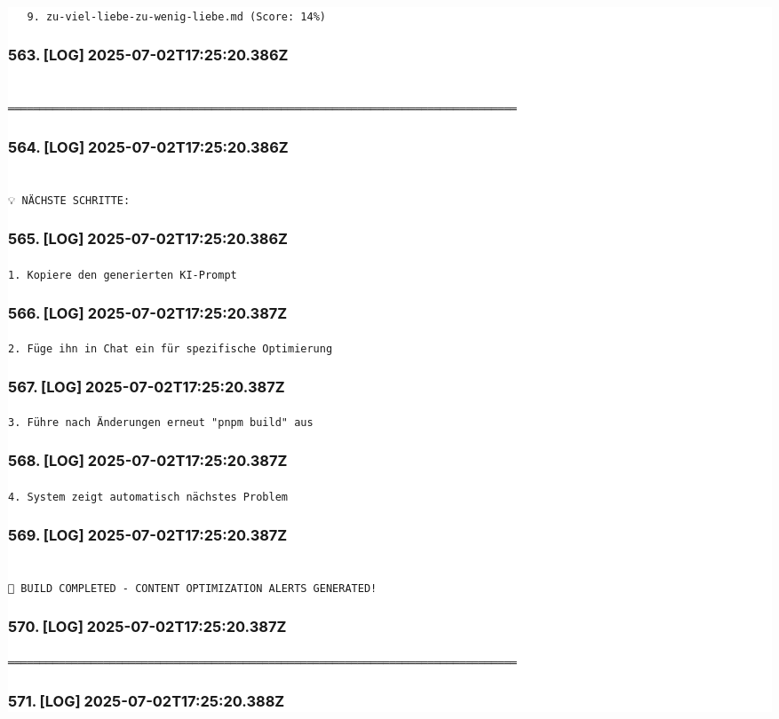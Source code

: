```
   9. zu-viel-liebe-zu-wenig-liebe.md (Score: 14%)
```

### 563. [LOG] 2025-07-02T17:25:20.386Z

```

════════════════════════════════════════════════════════════════════════════════
```

### 564. [LOG] 2025-07-02T17:25:20.386Z

```

💡 NÄCHSTE SCHRITTE:
```

### 565. [LOG] 2025-07-02T17:25:20.386Z

```
1. Kopiere den generierten KI-Prompt
```

### 566. [LOG] 2025-07-02T17:25:20.387Z

```
2. Füge ihn in Chat ein für spezifische Optimierung
```

### 567. [LOG] 2025-07-02T17:25:20.387Z

```
3. Führe nach Änderungen erneut "pnpm build" aus
```

### 568. [LOG] 2025-07-02T17:25:20.387Z

```
4. System zeigt automatisch nächstes Problem
```

### 569. [LOG] 2025-07-02T17:25:20.387Z

```

🚨 BUILD COMPLETED - CONTENT OPTIMIZATION ALERTS GENERATED!
```

### 570. [LOG] 2025-07-02T17:25:20.387Z

```
════════════════════════════════════════════════════════════════════════════════
```

### 571. [LOG] 2025-07-02T17:25:20.388Z

